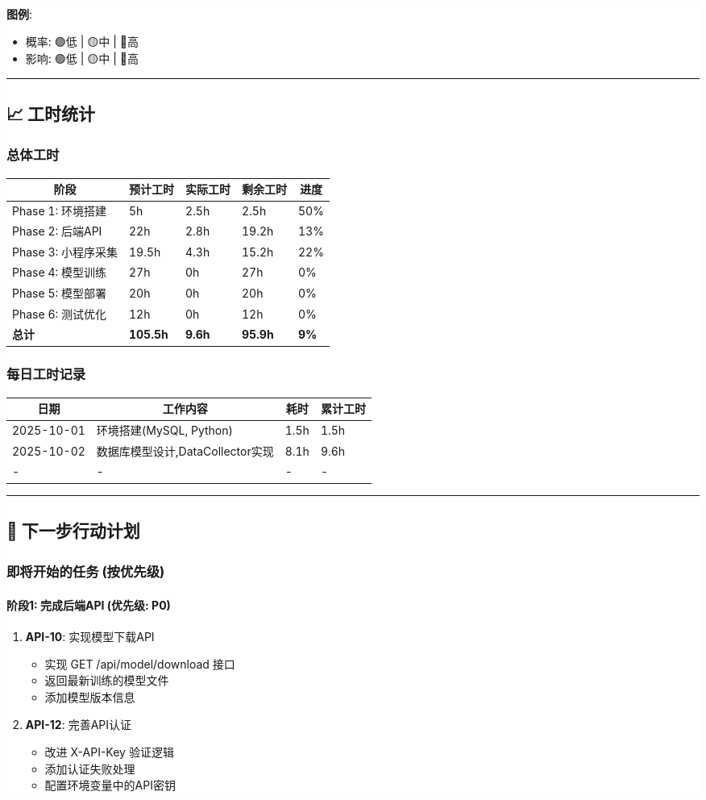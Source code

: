 **图例**:
- 概率: 🟢低 | 🟡中 | 🔴高
- 影响: 🟢低 | 🟡中 | 🔴高

---

## 📈 工时统计

### 总体工时

| 阶段 | 预计工时 | 实际工时 | 剩余工时 | 进度 |
|-----|---------|---------|---------|------|
| Phase 1: 环境搭建 | 5h | 2.5h | 2.5h | 50% |
| Phase 2: 后端API | 22h | 2.8h | 19.2h | 13% |
| Phase 3: 小程序采集 | 19.5h | 4.3h | 15.2h | 22% |
| Phase 4: 模型训练 | 27h | 0h | 27h | 0% |
| Phase 5: 模型部署 | 20h | 0h | 20h | 0% |
| Phase 6: 测试优化 | 12h | 0h | 12h | 0% |
| **总计** | **105.5h** | **9.6h** | **95.9h** | **9%** |

### 每日工时记录

| 日期 | 工作内容 | 耗时 | 累计工时 |
|-----|---------|------|---------|
| 2025-10-01 | 环境搭建(MySQL, Python) | 1.5h | 1.5h |
| 2025-10-02 | 数据库模型设计,DataCollector实现 | 8.1h | 9.6h |
| - | - | - | - |

---

## 🚀 下一步行动计划

### 即将开始的任务 (按优先级)

#### 阶段1: 完成后端API (优先级: P0)

1. **API-10**: 实现模型下载API
   - 实现 GET /api/model/download 接口
   - 返回最新训练的模型文件
   - 添加模型版本信息

2. **API-12**: 完善API认证
   - 改进 X-API-Key 验证逻辑
   - 添加认证失败处理
   - 配置环境变量中的API密钥
